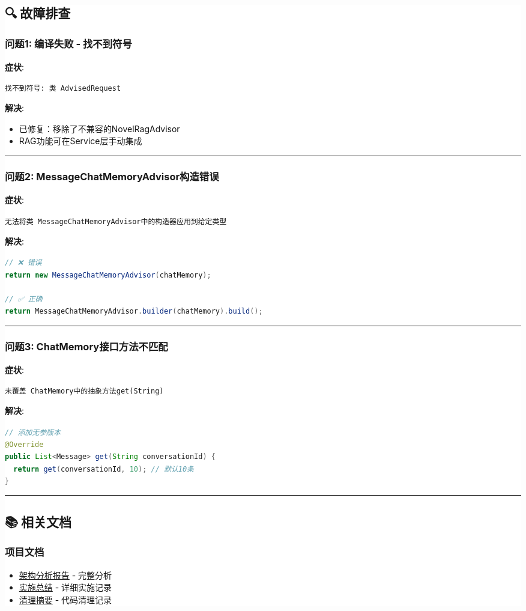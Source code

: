 
## 🔍 故障排查

### 问题1: 编译失败 - 找不到符号

**症状**:
```
找不到符号: 类 AdvisedRequest
```

**解决**:
- 已修复：移除了不兼容的NovelRagAdvisor
- RAG功能可在Service层手动集成

---

### 问题2: MessageChatMemoryAdvisor构造错误

**症状**:
```
无法将类 MessageChatMemoryAdvisor中的构造器应用到给定类型
```

**解决**:
```java
// ❌ 错误
return new MessageChatMemoryAdvisor(chatMemory);

// ✅ 正确
return MessageChatMemoryAdvisor.builder(chatMemory).build();
```

---

### 问题3: ChatMemory接口方法不匹配

**症状**:
```
未覆盖 ChatMemory中的抽象方法get(String)
```

**解决**:
```java
// 添加无参版本
@Override
public List<Message> get(String conversationId) {
  return get(conversationId, 10); // 默认10条
}
```

---

## 📚 相关文档

### 项目文档
- [架构分析报告](ARCHITECTURE_ANALYSIS.md) - 完整分析
- [实施总结](IMPLEMENTATION_SUMMARY.md) - 详细实施记录
- [清理摘要](novel/CLEANUP_SUMMARY.md) - 代码清理记录
